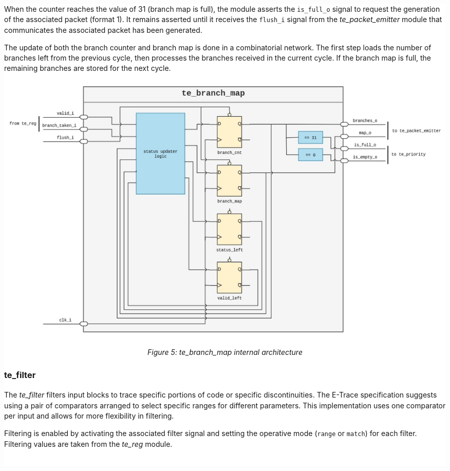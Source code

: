 When the counter reaches the value of 31 (branch map is full), the module asserts the `is_full_o` signal to request the generation of the associated packet (format 1). It remains asserted until it receives the `flush_i` signal from the *te_packet_emitter* module that communicates the associated packet has been generated.

The update of both the branch counter and branch map is done in a combinatorial network. The first step loads the number of branches left from the previous cycle, then processes the branches received in the current cycle. If the branch map is full, the remaining branches are stored for the next cycle.

<div align="center">
  <p style="background-color: white; padding: 10px;">
    <img src="img/te_branch_map.jpg" alt="te_branch_map internal architecture">
  </p>

*Figure 5: te_branch_map internal architecture*
</div>

### te_filter

The *te_filter* filters input blocks to trace specific portions of code or specific discontinuities. The E-Trace specification suggests using a pair of comparators arranged to select specific ranges for different parameters. This implementation uses one comparator per input and allows for more flexibility in filtering.

Filtering is enabled by activating the associated filter signal and setting the operative mode (`range` or `match`) for each filter. Filtering values are taken from the *te_reg* module.

<div align="center">
  <p style="background-color: white; padding: 10px;">